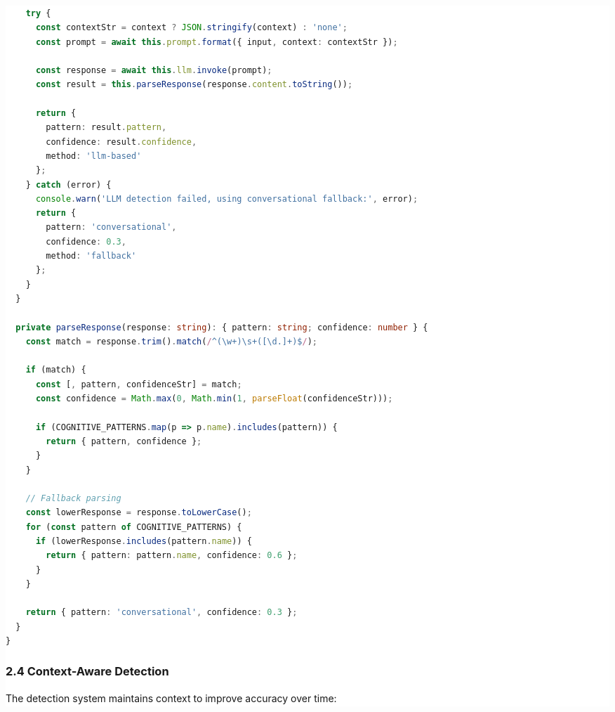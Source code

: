 ```typescript
    try {
      const contextStr = context ? JSON.stringify(context) : 'none';
      const prompt = await this.prompt.format({ input, context: contextStr });
      
      const response = await this.llm.invoke(prompt);
      const result = this.parseResponse(response.content.toString());
      
      return {
        pattern: result.pattern,
        confidence: result.confidence,
        method: 'llm-based'
      };
    } catch (error) {
      console.warn('LLM detection failed, using conversational fallback:', error);
      return {
        pattern: 'conversational',
        confidence: 0.3,
        method: 'fallback'
      };
    }
  }
  
  private parseResponse(response: string): { pattern: string; confidence: number } {
    const match = response.trim().match(/^(\w+)\s+([\d.]+)$/);
    
    if (match) {
      const [, pattern, confidenceStr] = match;
      const confidence = Math.max(0, Math.min(1, parseFloat(confidenceStr)));
      
      if (COGNITIVE_PATTERNS.map(p => p.name).includes(pattern)) {
        return { pattern, confidence };
      }
    }
    
    // Fallback parsing
    const lowerResponse = response.toLowerCase();
    for (const pattern of COGNITIVE_PATTERNS) {
      if (lowerResponse.includes(pattern.name)) {
        return { pattern: pattern.name, confidence: 0.6 };
      }
    }
    
    return { pattern: 'conversational', confidence: 0.3 };
  }
}
```

### 2.4 Context-Aware Detection

The detection system maintains context to improve accuracy over time:
